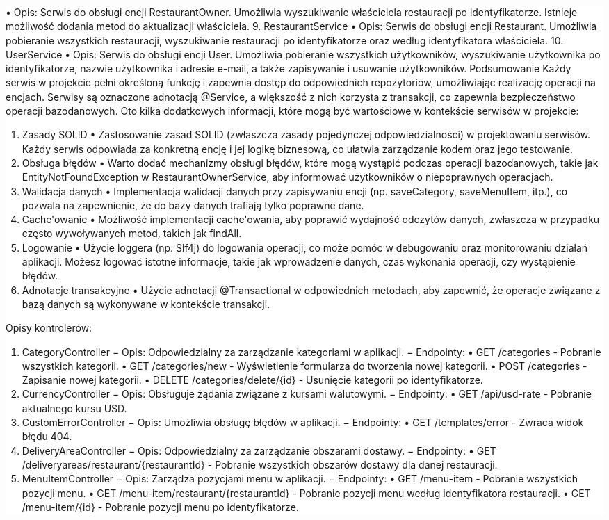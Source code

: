 • Opis: Serwis do obsługi encji RestaurantOwner. Umożliwia wyszukiwanie właściciela restauracji po identyfikatorze. Istnieje możliwość dodania metod do aktualizacji właściciela.
9. RestaurantService
• Opis: Serwis do obsługi encji Restaurant. Umożliwia pobieranie wszystkich restauracji, wyszukiwanie restauracji po identyfikatorze oraz według identyfikatora właściciela.
10. UserService
• Opis: Serwis do obsługi encji User. Umożliwia pobieranie wszystkich użytkowników, wyszukiwanie użytkownika po identyfikatorze, nazwie użytkownika i adresie e-mail, a także zapisywanie i usuwanie użytkowników.
Podsumowanie
Każdy serwis w projekcie pełni określoną funkcję i zapewnia dostęp do odpowiednich repozytoriów, umożliwiając realizację operacji na encjach. Serwisy są oznaczone adnotacją @Service, a większość z nich korzysta z transakcji, co zapewnia bezpieczeństwo operacji bazodanowych.
Oto kilka dodatkowych informacji, które mogą być wartościowe w kontekście serwisów w projekcie:
1. Zasady SOLID
• Zastosowanie zasad SOLID (zwłaszcza zasady pojedynczej odpowiedzialności) w projektowaniu serwisów. Każdy serwis odpowiada za konkretną encję i jej logikę biznesową, co ułatwia zarządzanie kodem oraz jego testowanie.
2. Obsługa błędów
• Warto dodać mechanizmy obsługi błędów, które mogą wystąpić podczas operacji bazodanowych, takie jak EntityNotFoundException w RestaurantOwnerService, aby informować użytkowników o niepoprawnych operacjach.
3. Walidacja danych
• Implementacja walidacji danych przy zapisywaniu encji (np. saveCategory, saveMenuItem, itp.), co pozwala na zapewnienie, że do bazy danych trafiają tylko poprawne dane.
4. Cache'owanie
• Możliwość implementacji cache'owania, aby poprawić wydajność odczytów danych, zwłaszcza w przypadku często wywoływanych metod, takich jak findAll.
5. Logowanie
• Użycie loggera (np. Slf4j) do logowania operacji, co może pomóc w debugowaniu oraz monitorowaniu działań aplikacji. Możesz logować istotne informacje, takie jak wprowadzenie danych, czas wykonania operacji, czy wystąpienie błędów.
6. Adnotacje transakcyjne
• Użycie adnotacji @Transactional w odpowiednich metodach, aby zapewnić, że operacje związane z bazą danych są wykonywane w kontekście transakcji.

Opisy kontrolerów:
1. CategoryController
− Opis: Odpowiedzialny za zarządzanie kategoriami w aplikacji.
− Endpointy:
• GET /categories - Pobranie wszystkich kategorii.
• GET /categories/new - Wyświetlenie formularza do tworzenia nowej kategorii.
• POST /categories - Zapisanie nowej kategorii.
• DELETE /categories/delete/{id} - Usunięcie kategorii po identyfikatorze.
2. CurrencyController
− Opis: Obsługuje żądania związane z kursami walutowymi.
− Endpointy:
• GET /api/usd-rate - Pobranie aktualnego kursu USD.
3. CustomErrorController
− Opis: Umożliwia obsługę błędów w aplikacji.
− Endpointy:
• GET /templates/error - Zwraca widok błędu 404.
4. DeliveryAreaController
− Opis: Odpowiedzialny za zarządzanie obszarami dostawy.
− Endpointy:
• GET /deliveryareas/restaurant/{restaurantId} - Pobranie wszystkich obszarów dostawy dla danej restauracji.
5. MenuItemController
− Opis: Zarządza pozycjami menu w aplikacji.
− Endpointy:
• GET /menu-item - Pobranie wszystkich pozycji menu.
• GET /menu-item/restaurant/{restaurantId} - Pobranie pozycji menu według identyfikatora restauracji.
• GET /menu-item/{id} - Pobranie pozycji menu po identyfikatorze.